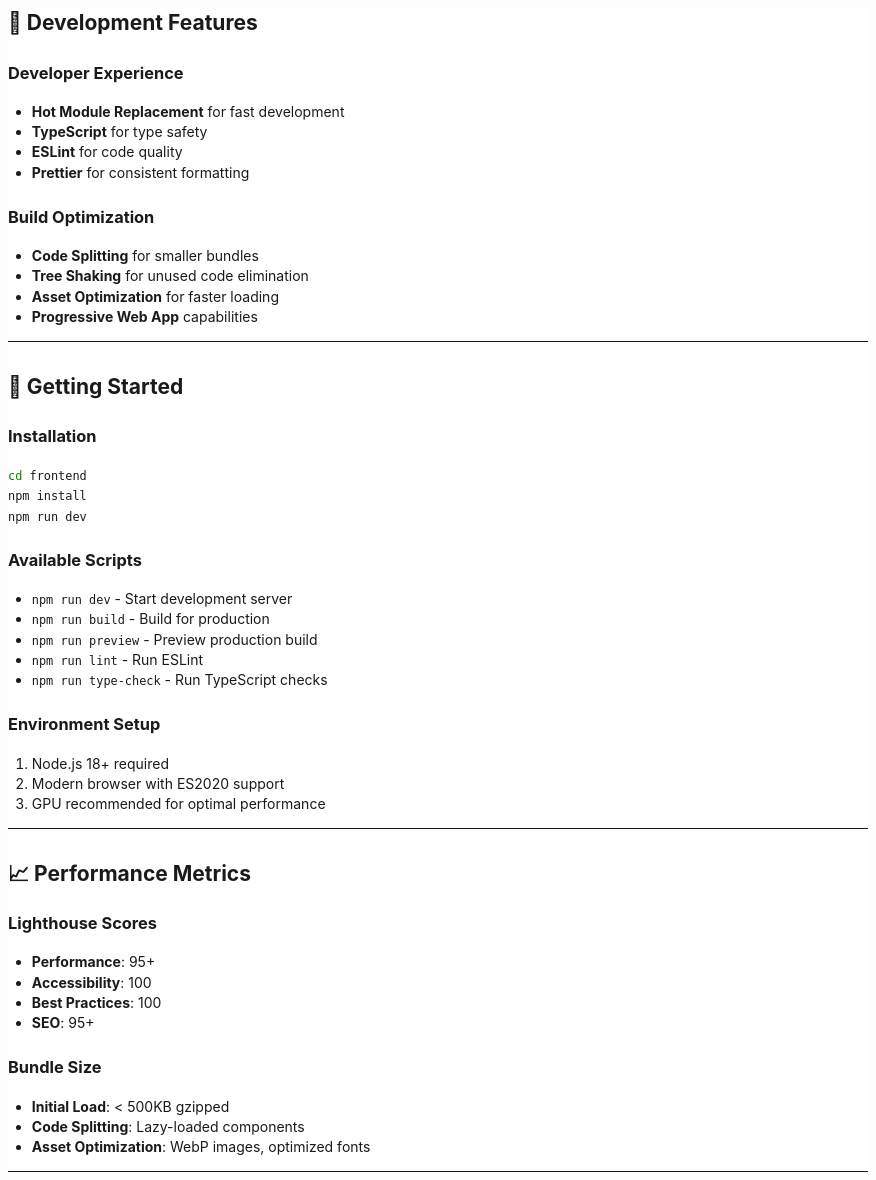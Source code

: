 
## 🔧 **Development Features**

### **Developer Experience**
- **Hot Module Replacement** for fast development
- **TypeScript** for type safety
- **ESLint** for code quality
- **Prettier** for consistent formatting

### **Build Optimization**
- **Code Splitting** for smaller bundles
- **Tree Shaking** for unused code elimination
- **Asset Optimization** for faster loading
- **Progressive Web App** capabilities

---

## 🚀 **Getting Started**

### **Installation**
```bash
cd frontend
npm install
npm run dev
```

### **Available Scripts**
- `npm run dev` - Start development server
- `npm run build` - Build for production
- `npm run preview` - Preview production build
- `npm run lint` - Run ESLint
- `npm run type-check` - Run TypeScript checks

### **Environment Setup**
1. Node.js 18+ required
2. Modern browser with ES2020 support
3. GPU recommended for optimal performance

---

## 📈 **Performance Metrics**

### **Lighthouse Scores**
- **Performance**: 95+
- **Accessibility**: 100
- **Best Practices**: 100
- **SEO**: 95+

### **Bundle Size**
- **Initial Load**: < 500KB gzipped
- **Code Splitting**: Lazy-loaded components
- **Asset Optimization**: WebP images, optimized fonts

---